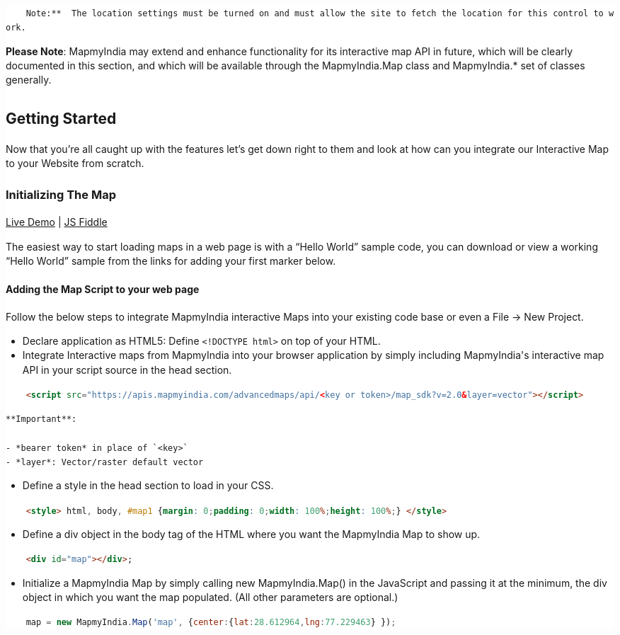         Note:**  The location settings must be turned on and must allow the site to fetch the location for this control to work.

**Please Note**: MapmyIndia may extend and enhance functionality for its interactive map API in future, which will be clearly documented in this section, and which will be available through the MapmyIndia.Map class and MapmyIndia.* set of classes generally.

## Getting Started

Now that you’re all caught up with the features let’s get down right to them and look at how can you integrate our Interactive Map to your Website from scratch.


### Initializing The Map

[Live Demo](https://www.mapmyindia.com/api/advanced-maps/WebSDK-LiveDemo/mapInitialization) | [JS Fiddle](https://jsfiddle.net/mapmyindia_map/7fqyshoc/)

The easiest way to start loading maps in a web page is with a “Hello World” sample code, you can download or view a working “Hello World” sample from the links for adding your first marker below.

#### Adding the Map Script to your web page

Follow the below steps to integrate MapmyIndia interactive Maps into your existing code base or even a File -> New Project.
- Declare application as HTML5:
Define `<!DOCTYPE html>` on top of your HTML.
- Integrate Interactive maps from MapmyIndia into your browser application by simply including MapmyIndia's interactive map API in your script source in the head section.

```html
    <script src="https://apis.mapmyindia.com/advancedmaps/api/<key or token>/map_sdk?v=2.0&layer=vector"></script>
```

    **Important**: 

    - *bearer token* in place of `<key>`
    - *layer*: Vector/raster default vector

- Define a style in the head section to load in your CSS.
   
```html
    <style> html, body, #map1 {margin: 0;padding: 0;width: 100%;height: 100%;} </style>
```

- Define a div object in the body tag of the HTML where you want the MapmyIndia Map to show up.

```html
    <div id="map"></div>;
```

- Initialize a MapmyIndia Map by simply calling new MapmyIndia.Map() in the JavaScript and passing it at the minimum, the div object in which you want the map populated. (All other parameters are optional.)

```js
    map = new MapmyIndia.Map('map', {center:{lat:28.612964,lng:77.229463} });
```	
